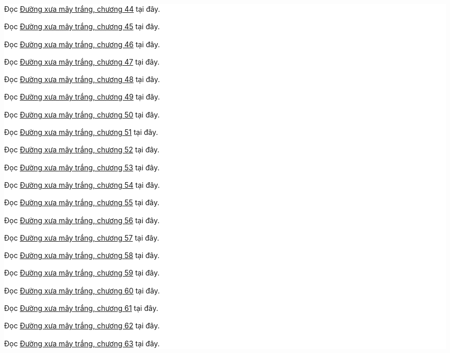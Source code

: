 Đọc [Đường xưa mây trắng, chương 44](https://nhavantuonglai.com/article/thich-nhat-hanh-duong-xua-may-trang-chuong-44) tại đây.

Đọc [Đường xưa mây trắng, chương 45](https://nhavantuonglai.com/article/thich-nhat-hanh-duong-xua-may-trang-chuong-45) tại đây.

Đọc [Đường xưa mây trắng, chương 46](https://nhavantuonglai.com/article/thich-nhat-hanh-duong-xua-may-trang-chuong-46) tại đây.

Đọc [Đường xưa mây trắng, chương 47](https://nhavantuonglai.com/article/thich-nhat-hanh-duong-xua-may-trang-chuong-47) tại đây.

Đọc [Đường xưa mây trắng, chương 48](https://nhavantuonglai.com/article/thich-nhat-hanh-duong-xua-may-trang-chuong-48) tại đây.

Đọc [Đường xưa mây trắng, chương 49](https://nhavantuonglai.com/article/thich-nhat-hanh-duong-xua-may-trang-chuong-49) tại đây.

Đọc [Đường xưa mây trắng, chương 50](https://nhavantuonglai.com/article/thich-nhat-hanh-duong-xua-may-trang-chuong-50) tại đây.

Đọc [Đường xưa mây trắng, chương 51](https://nhavantuonglai.com/article/thich-nhat-hanh-duong-xua-may-trang-chuong-51) tại đây.

Đọc [Đường xưa mây trắng, chương 52](https://nhavantuonglai.com/article/thich-nhat-hanh-duong-xua-may-trang-chuong-52) tại đây.

Đọc [Đường xưa mây trắng, chương 53](https://nhavantuonglai.com/article/thich-nhat-hanh-duong-xua-may-trang-chuong-53) tại đây.

Đọc [Đường xưa mây trắng, chương 54](https://nhavantuonglai.com/article/thich-nhat-hanh-duong-xua-may-trang-chuong-54) tại đây.

Đọc [Đường xưa mây trắng, chương 55](https://nhavantuonglai.com/article/thich-nhat-hanh-duong-xua-may-trang-chuong-55) tại đây.

Đọc [Đường xưa mây trắng, chương 56](https://nhavantuonglai.com/article/thich-nhat-hanh-duong-xua-may-trang-chuong-56) tại đây.

Đọc [Đường xưa mây trắng, chương 57](https://nhavantuonglai.com/article/thich-nhat-hanh-duong-xua-may-trang-chuong-57) tại đây.

Đọc [Đường xưa mây trắng, chương 58](https://nhavantuonglai.com/article/thich-nhat-hanh-duong-xua-may-trang-chuong-58) tại đây.

Đọc [Đường xưa mây trắng, chương 59](https://nhavantuonglai.com/article/thich-nhat-hanh-duong-xua-may-trang-chuong-59) tại đây.

Đọc [Đường xưa mây trắng, chương 60](https://nhavantuonglai.com/article/thich-nhat-hanh-duong-xua-may-trang-chuong-60) tại đây.

Đọc [Đường xưa mây trắng, chương 61](https://nhavantuonglai.com/article/thich-nhat-hanh-duong-xua-may-trang-chuong-61) tại đây.

Đọc [Đường xưa mây trắng, chương 62](https://nhavantuonglai.com/article/thich-nhat-hanh-duong-xua-may-trang-chuong-62) tại đây.

Đọc [Đường xưa mây trắng, chương 63](https://nhavantuonglai.com/article/thich-nhat-hanh-duong-xua-may-trang-chuong-63) tại đây.
